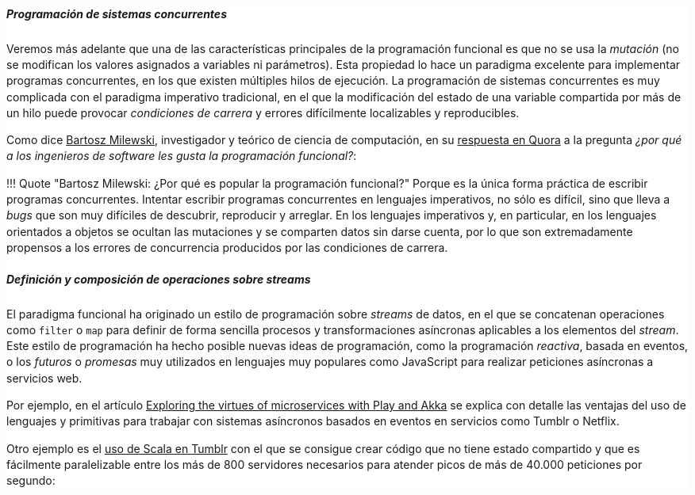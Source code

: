 ##### Programación de sistemas concurrentes

Veremos más adelante que una de las características principales de la
programación funcional es que no se usa la *mutación* (no se modifican
los valores asignados a variables ni parámetros). Esta propiedad lo
hace un paradigma excelente para implementar programas concurrentes,
en los que existen múltiples hilos de ejecución. La programación de
sistemas concurrentes es muy complicada con el paradigma imperativo
tradicional, en el que la modificación del estado de una variable
compartida por más de un hilo puede provocar *condiciones de carrera*
y errores difícilmente localizables y reproducibles.

Como dice [Bartosz Milewski](https://twitter.com/BartoszMilewski),
investigador y teórico de ciencia de computación, en su
[respuesta en Quora](https://www.quora.com/Why-do-software-engineers-like-functional-programming/answer/Bartosz-Milewski)
a la pregunta *¿por qué a los ingenieros de software les gusta la
programación funcional?*:

!!! Quote "Bartosz Milewski: ¿Por qué es popular la programación funcional?"
    Porque es la única forma práctica de escribir programas
    concurrentes. Intentar escribir programas concurrentes en
    lenguajes imperativos, no sólo es difícil, sino que lleva a *bugs* que son
    muy difíciles de descubrir, reproducir y arreglar. En los
    lenguajes imperativos y, en particular, en los lenguajes orientados a
    objetos se ocultan las mutaciones y se comparten datos sin darse cuenta,
    por lo que son extremadamente propensos a los errores de concurrencia
    producidos por las condiciones de carrera.

##### Definición y composición de operaciones sobre streams

El paradigma funcional ha originado un estilo de programación sobre
*streams* de datos, en el que se concatenan operaciones como `filter`
o `map` para definir de forma sencilla procesos y transformaciones
asíncronas aplicables a los elementos del *stream*. Este estilo de
programación ha hecho posible nuevas ideas de programación, como la
programación *reactiva*, basada en eventos, o los *futuros* o
*promesas* muy utilizados en lenguajes muy populares como JavaScript
para realizar peticiones asíncronas a servicios web.

Por ejemplo, en el artículo
[Exploring the virtues of microservices with Play and Akka](http://zeroturnaround.com/rebellabs/exploring-the-virtues-of-microservices-with-play-and-akka/)
se explica con detalle las ventajas del uso de lenguajes y primitivas
para trabajar con sistemas asíncronos basados en eventos en servicios
como Tumblr o Netflix.

Otro ejemplo es el
[uso de Scala en Tumblr](http://highscalability.com/blog/2012/2/13/tumblr-architecture-15-billion-page-views-a-month-and-harder.html)
con el que se consigue crear código que no tiene estado compartido y
que es fácilmente paralelizable entre los más de 800 servidores
necesarios para atender picos de más de 40.000 peticiones por segundo:

